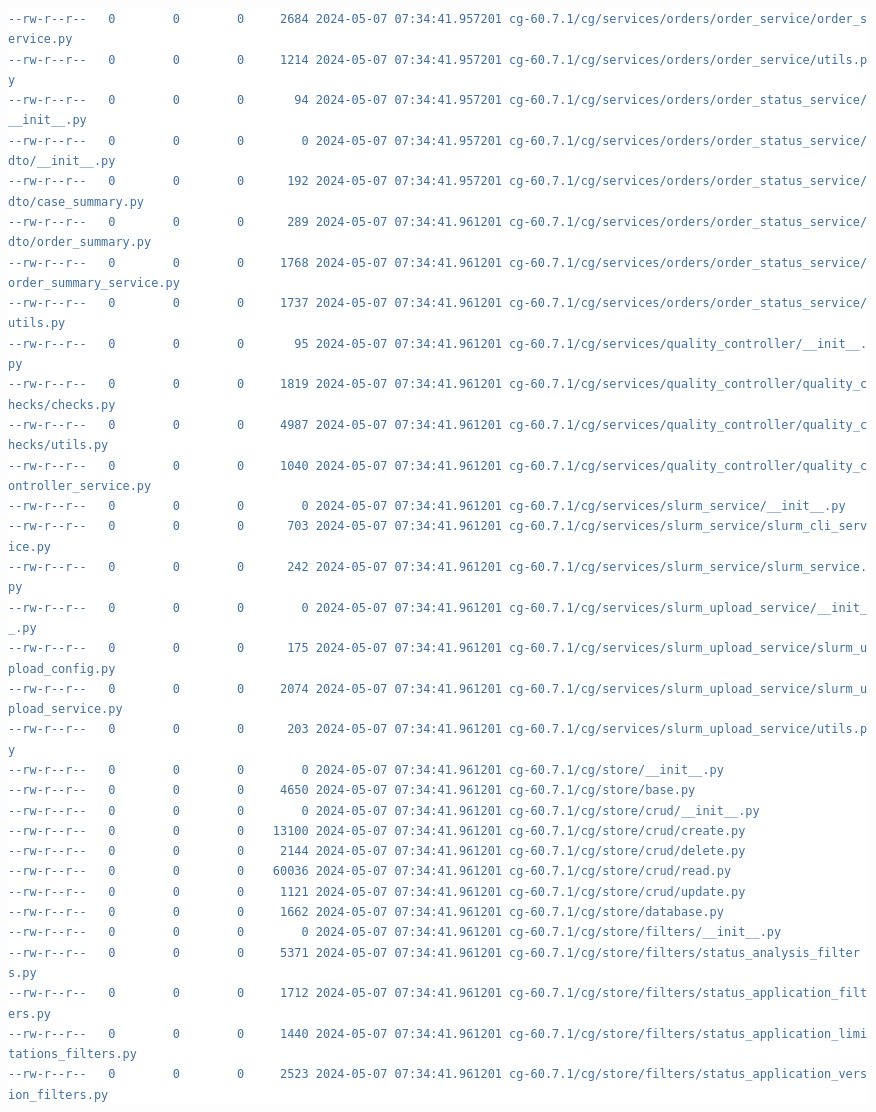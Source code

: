 ```diff
--rw-r--r--   0        0        0     2684 2024-05-07 07:34:41.957201 cg-60.7.1/cg/services/orders/order_service/order_service.py
--rw-r--r--   0        0        0     1214 2024-05-07 07:34:41.957201 cg-60.7.1/cg/services/orders/order_service/utils.py
--rw-r--r--   0        0        0       94 2024-05-07 07:34:41.957201 cg-60.7.1/cg/services/orders/order_status_service/__init__.py
--rw-r--r--   0        0        0        0 2024-05-07 07:34:41.957201 cg-60.7.1/cg/services/orders/order_status_service/dto/__init__.py
--rw-r--r--   0        0        0      192 2024-05-07 07:34:41.957201 cg-60.7.1/cg/services/orders/order_status_service/dto/case_summary.py
--rw-r--r--   0        0        0      289 2024-05-07 07:34:41.961201 cg-60.7.1/cg/services/orders/order_status_service/dto/order_summary.py
--rw-r--r--   0        0        0     1768 2024-05-07 07:34:41.961201 cg-60.7.1/cg/services/orders/order_status_service/order_summary_service.py
--rw-r--r--   0        0        0     1737 2024-05-07 07:34:41.961201 cg-60.7.1/cg/services/orders/order_status_service/utils.py
--rw-r--r--   0        0        0       95 2024-05-07 07:34:41.961201 cg-60.7.1/cg/services/quality_controller/__init__.py
--rw-r--r--   0        0        0     1819 2024-05-07 07:34:41.961201 cg-60.7.1/cg/services/quality_controller/quality_checks/checks.py
--rw-r--r--   0        0        0     4987 2024-05-07 07:34:41.961201 cg-60.7.1/cg/services/quality_controller/quality_checks/utils.py
--rw-r--r--   0        0        0     1040 2024-05-07 07:34:41.961201 cg-60.7.1/cg/services/quality_controller/quality_controller_service.py
--rw-r--r--   0        0        0        0 2024-05-07 07:34:41.961201 cg-60.7.1/cg/services/slurm_service/__init__.py
--rw-r--r--   0        0        0      703 2024-05-07 07:34:41.961201 cg-60.7.1/cg/services/slurm_service/slurm_cli_service.py
--rw-r--r--   0        0        0      242 2024-05-07 07:34:41.961201 cg-60.7.1/cg/services/slurm_service/slurm_service.py
--rw-r--r--   0        0        0        0 2024-05-07 07:34:41.961201 cg-60.7.1/cg/services/slurm_upload_service/__init__.py
--rw-r--r--   0        0        0      175 2024-05-07 07:34:41.961201 cg-60.7.1/cg/services/slurm_upload_service/slurm_upload_config.py
--rw-r--r--   0        0        0     2074 2024-05-07 07:34:41.961201 cg-60.7.1/cg/services/slurm_upload_service/slurm_upload_service.py
--rw-r--r--   0        0        0      203 2024-05-07 07:34:41.961201 cg-60.7.1/cg/services/slurm_upload_service/utils.py
--rw-r--r--   0        0        0        0 2024-05-07 07:34:41.961201 cg-60.7.1/cg/store/__init__.py
--rw-r--r--   0        0        0     4650 2024-05-07 07:34:41.961201 cg-60.7.1/cg/store/base.py
--rw-r--r--   0        0        0        0 2024-05-07 07:34:41.961201 cg-60.7.1/cg/store/crud/__init__.py
--rw-r--r--   0        0        0    13100 2024-05-07 07:34:41.961201 cg-60.7.1/cg/store/crud/create.py
--rw-r--r--   0        0        0     2144 2024-05-07 07:34:41.961201 cg-60.7.1/cg/store/crud/delete.py
--rw-r--r--   0        0        0    60036 2024-05-07 07:34:41.961201 cg-60.7.1/cg/store/crud/read.py
--rw-r--r--   0        0        0     1121 2024-05-07 07:34:41.961201 cg-60.7.1/cg/store/crud/update.py
--rw-r--r--   0        0        0     1662 2024-05-07 07:34:41.961201 cg-60.7.1/cg/store/database.py
--rw-r--r--   0        0        0        0 2024-05-07 07:34:41.961201 cg-60.7.1/cg/store/filters/__init__.py
--rw-r--r--   0        0        0     5371 2024-05-07 07:34:41.961201 cg-60.7.1/cg/store/filters/status_analysis_filters.py
--rw-r--r--   0        0        0     1712 2024-05-07 07:34:41.961201 cg-60.7.1/cg/store/filters/status_application_filters.py
--rw-r--r--   0        0        0     1440 2024-05-07 07:34:41.961201 cg-60.7.1/cg/store/filters/status_application_limitations_filters.py
--rw-r--r--   0        0        0     2523 2024-05-07 07:34:41.961201 cg-60.7.1/cg/store/filters/status_application_version_filters.py
```